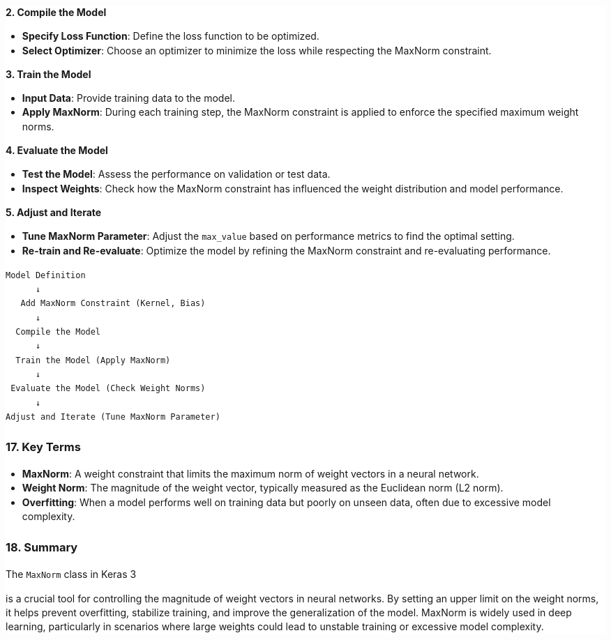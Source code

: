 **2. Compile the Model**
   - **Specify Loss Function**: Define the loss function to be optimized.
   - **Select Optimizer**: Choose an optimizer to minimize the loss while respecting the MaxNorm constraint.

**3. Train the Model**
   - **Input Data**: Provide training data to the model.
   - **Apply MaxNorm**: During each training step, the MaxNorm constraint is applied to enforce the specified maximum weight norms.

**4. Evaluate the Model**
   - **Test the Model**: Assess the performance on validation or test data.
   - **Inspect Weights**: Check how the MaxNorm constraint has influenced the weight distribution and model performance.

**5. Adjust and Iterate**
   - **Tune MaxNorm Parameter**: Adjust the `max_value` based on performance metrics to find the optimal setting.
   - **Re-train and Re-evaluate**: Optimize the model by refining the MaxNorm constraint and re-evaluating performance.

```
Model Definition
      ↓
   Add MaxNorm Constraint (Kernel, Bias)
      ↓
  Compile the Model
      ↓
  Train the Model (Apply MaxNorm)
      ↓
 Evaluate the Model (Check Weight Norms)
      ↓
Adjust and Iterate (Tune MaxNorm Parameter)
```

### **17. Key Terms**
- **MaxNorm**: A weight constraint that limits the maximum norm of weight vectors in a neural network.
- **Weight Norm**: The magnitude of the weight vector, typically measured as the Euclidean norm (L2 norm).
- **Overfitting**: When a model performs well on training data but poorly on unseen data, often due to excessive model complexity.

### **18. Summary**
The `MaxNorm` class in Keras 3

 is a crucial tool for controlling the magnitude of weight vectors in neural networks. By setting an upper limit on the weight norms, it helps prevent overfitting, stabilize training, and improve the generalization of the model. MaxNorm is widely used in deep learning, particularly in scenarios where large weights could lead to unstable training or excessive model complexity.